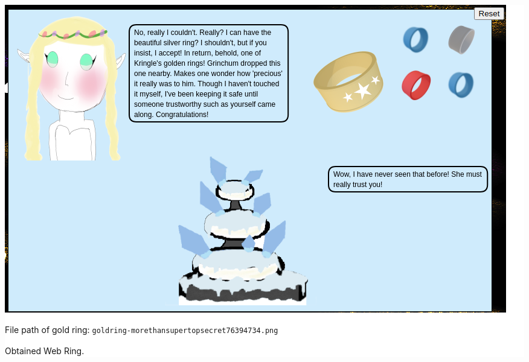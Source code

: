 ![image](/assets/img/holiday_hack_challenge_2022/0b9fb736621ca20b8dd37800e60cfff6897ac0a11d39c12fd54ba92d7eda2a4f.png)  

File path of gold ring: `goldring-morethansupertopsecret76394734.png`

Obtained Web Ring.